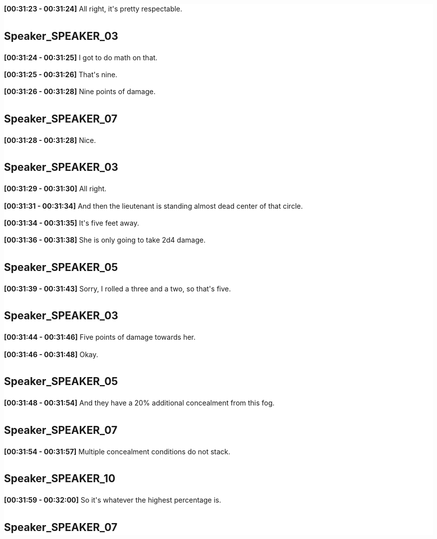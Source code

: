 **[00:31:23 - 00:31:24]** All right, it's pretty respectable.


## Speaker_SPEAKER_03

**[00:31:24 - 00:31:25]** I got to do math on that.

**[00:31:25 - 00:31:26]** That's nine.

**[00:31:26 - 00:31:28]** Nine points of damage.


## Speaker_SPEAKER_07

**[00:31:28 - 00:31:28]** Nice.


## Speaker_SPEAKER_03

**[00:31:29 - 00:31:30]** All right.

**[00:31:31 - 00:31:34]** And then the lieutenant is standing almost dead center of that circle.

**[00:31:34 - 00:31:35]** It's five feet away.

**[00:31:36 - 00:31:38]** She is only going to take 2d4 damage.


## Speaker_SPEAKER_05

**[00:31:39 - 00:31:43]** Sorry, I rolled a three and a two, so that's five.


## Speaker_SPEAKER_03

**[00:31:44 - 00:31:46]** Five points of damage towards her.

**[00:31:46 - 00:31:48]** Okay.


## Speaker_SPEAKER_05

**[00:31:48 - 00:31:54]** And they have a 20% additional concealment from this fog.


## Speaker_SPEAKER_07

**[00:31:54 - 00:31:57]** Multiple concealment conditions do not stack.


## Speaker_SPEAKER_10

**[00:31:59 - 00:32:00]** So it's whatever the highest percentage is.


## Speaker_SPEAKER_07
